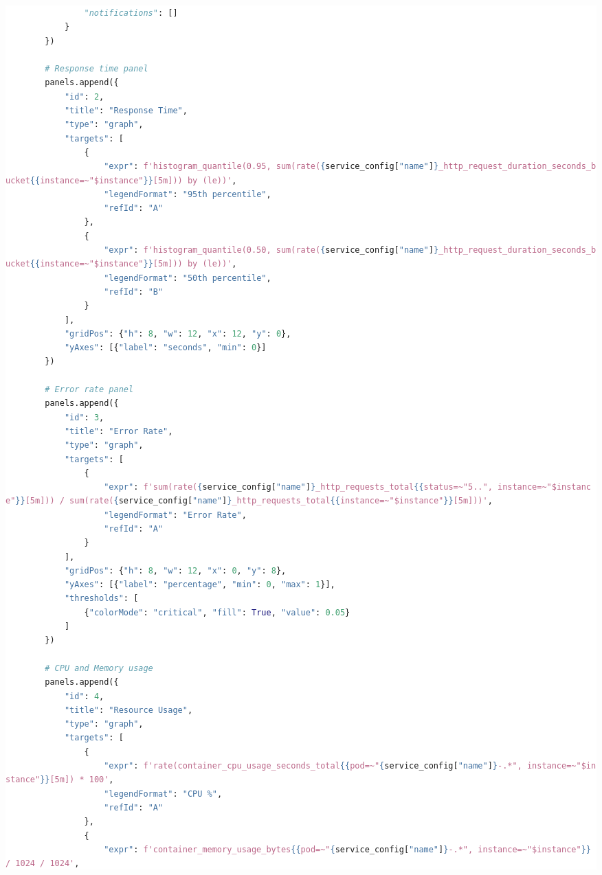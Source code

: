 ```python
                "notifications": []
            }
        })
        
        # Response time panel
        panels.append({
            "id": 2,
            "title": "Response Time",
            "type": "graph",
            "targets": [
                {
                    "expr": f'histogram_quantile(0.95, sum(rate({service_config["name"]}_http_request_duration_seconds_bucket{{instance=~"$instance"}}[5m])) by (le))',
                    "legendFormat": "95th percentile",
                    "refId": "A"
                },
                {
                    "expr": f'histogram_quantile(0.50, sum(rate({service_config["name"]}_http_request_duration_seconds_bucket{{instance=~"$instance"}}[5m])) by (le))',
                    "legendFormat": "50th percentile",
                    "refId": "B"
                }
            ],
            "gridPos": {"h": 8, "w": 12, "x": 12, "y": 0},
            "yAxes": [{"label": "seconds", "min": 0}]
        })
        
        # Error rate panel
        panels.append({
            "id": 3,
            "title": "Error Rate",
            "type": "graph",
            "targets": [
                {
                    "expr": f'sum(rate({service_config["name"]}_http_requests_total{{status=~"5..", instance=~"$instance"}}[5m])) / sum(rate({service_config["name"]}_http_requests_total{{instance=~"$instance"}}[5m]))',
                    "legendFormat": "Error Rate",
                    "refId": "A"
                }
            ],
            "gridPos": {"h": 8, "w": 12, "x": 0, "y": 8},
            "yAxes": [{"label": "percentage", "min": 0, "max": 1}],
            "thresholds": [
                {"colorMode": "critical", "fill": True, "value": 0.05}
            ]
        })
        
        # CPU and Memory usage
        panels.append({
            "id": 4,
            "title": "Resource Usage",
            "type": "graph",
            "targets": [
                {
                    "expr": f'rate(container_cpu_usage_seconds_total{{pod=~"{service_config["name"]}-.*", instance=~"$instance"}}[5m]) * 100',
                    "legendFormat": "CPU %",
                    "refId": "A"
                },
                {
                    "expr": f'container_memory_usage_bytes{{pod=~"{service_config["name"]}-.*", instance=~"$instance"}} / 1024 / 1024',
```